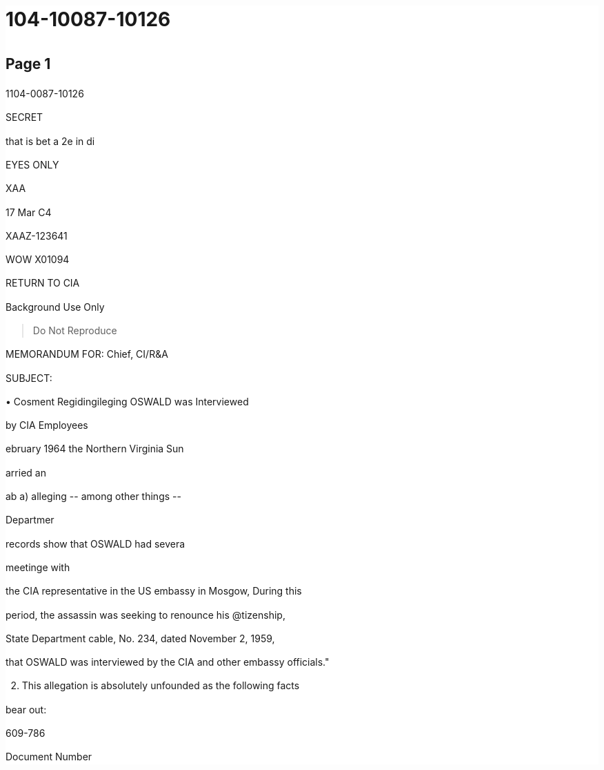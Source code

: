# 104-10087-10126

## Page 1

1104-0087-10126

SECRET

that is bet a 2e in di

EYES ONLY

XAA

17 Mar C4

XAAZ-123641

WOW X01094

RETURN TO CIA

Background Use Only

> Do Not Reproduce

MEMORANDUM FOR: Chief, CI/R&A

SUBJECT:

• Cosment Regidingileging OSWALD was Interviewed

by CIA Employees

ebruary 1964 the Northern Virginia Sun

arried an

ab a) alleging -- among other things --

Departmer

records show that OSWALD had severa

meetinge with

the CIA representative in the US embassy in Mosgow, During this

period, the assassin was seeking to renounce his @tizenship,

State Department cable, No. 234, dated November 2, 1959,

that OSWALD was interviewed by the CIA and other embassy officials."

2. This allegation is absolutely unfounded as the following facts

bear out:

609-786

Document Number
